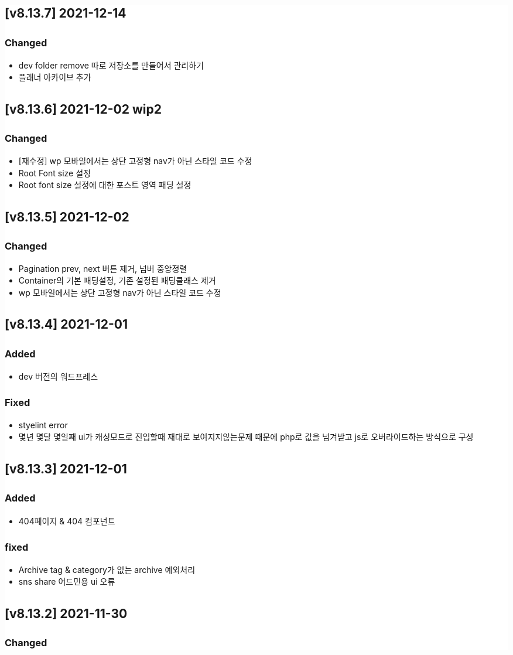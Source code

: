 ## [v8.13.7] 2021-12-14

### Changed

- dev folder remove 따로 저장소를 만들어서 관리하기
- 플래너 아카이브 추가

## [v8.13.6] 2021-12-02 wip2

### Changed

- [재수정] wp 모바일에서는 상단 고정형 nav가 아닌 스타일 코드 수정
- Root Font size 설정
- Root font size 설정에 대한 포스트 영역 패딩 설정

## [v8.13.5] 2021-12-02

### Changed

- Pagination prev, next 버튼 제거, 넘버 중앙정렬
- Container의 기본 패딩설정, 기존 설정된 패딩클래스 제거
- wp 모바일에서는 상단 고정형 nav가 아닌 스타일 코드 수정

## [v8.13.4] 2021-12-01

### Added

- dev 버전의 워드프레스

### Fixed

- styelint error
- 몇년 몇달 몇일째 ui가 캐싱모드로 진입할때 재대로 보여지지않는문제 때문에 php로 값을 넘겨받고 js로 오버라이드하는 방식으로 구성

## [v8.13.3] 2021-12-01

### Added

- 404페이지 & 404 컴포넌트

### fixed

- Archive tag & category가 없는 archive 예외처리
- sns share 어드민용 ui 오류

## [v8.13.2] 2021-11-30

### Changed
